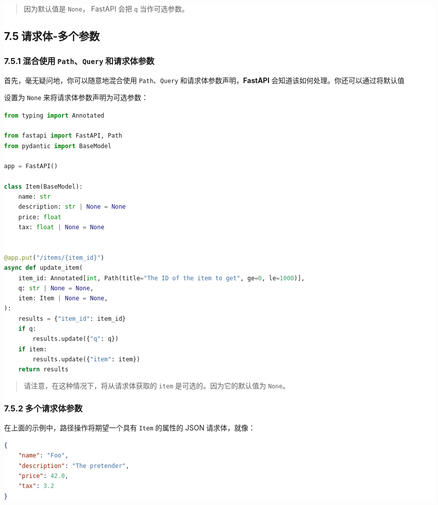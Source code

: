 > 因为默认值是 `None`， FastAPI 会把 `q` 当作可选参数。

## 7.5 请求体-多个参数

### 7.5.1 混合使用 `Path`、`Query` 和请求体参数

首先，毫无疑问地，你可以随意地混合使用 `Path`、`Query` 和请求体参数声明，**FastAPI** 会知道该如何处理。你还可以通过将默认值

设置为 `None` 来将请求体参数声明为可选参数：

```python 
from typing import Annotated

from fastapi import FastAPI, Path
from pydantic import BaseModel

app = FastAPI()

class Item(BaseModel):
    name: str
    description: str | None = None
    price: float
    tax: float | None = None


@app.put("/items/{item_id}")
async def update_item(
    item_id: Annotated[int, Path(title="The ID of the item to get", ge=0, le=1000)],
    q: str | None = None,
    item: Item | None = None,
):
    results = {"item_id": item_id}
    if q:
        results.update({"q": q})
    if item:
        results.update({"item": item})
    return results
```


> 请注意，在这种情况下，将从请求体获取的 `item` 是可选的。因为它的默认值为 `None`。

### 7.5.2 多个请求体参数

在上面的示例中，路径操作将期望一个具有 `Item` 的属性的 JSON 请求体，就像：

```json 
{
    "name": "Foo",
    "description": "The pretender",
    "price": 42.0,
    "tax": 3.2
}
```
